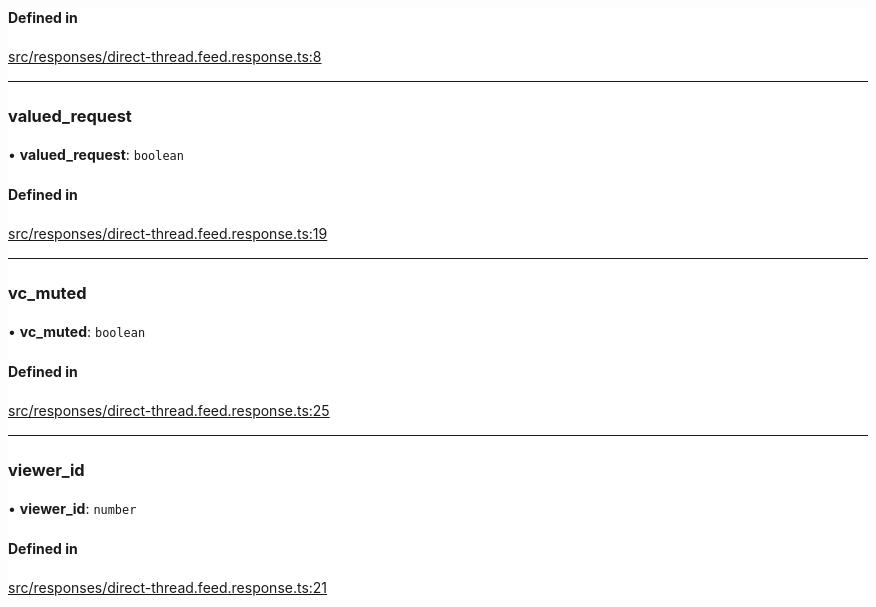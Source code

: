 #### Defined in

[src/responses/direct-thread.feed.response.ts:8](https://github.com/Nerixyz/instagram-private-api/blob/0e0721c/src/responses/direct-thread.feed.response.ts#L8)

___

### valued\_request

• **valued\_request**: `boolean`

#### Defined in

[src/responses/direct-thread.feed.response.ts:19](https://github.com/Nerixyz/instagram-private-api/blob/0e0721c/src/responses/direct-thread.feed.response.ts#L19)

___

### vc\_muted

• **vc\_muted**: `boolean`

#### Defined in

[src/responses/direct-thread.feed.response.ts:25](https://github.com/Nerixyz/instagram-private-api/blob/0e0721c/src/responses/direct-thread.feed.response.ts#L25)

___

### viewer\_id

• **viewer\_id**: `number`

#### Defined in

[src/responses/direct-thread.feed.response.ts:21](https://github.com/Nerixyz/instagram-private-api/blob/0e0721c/src/responses/direct-thread.feed.response.ts#L21)
